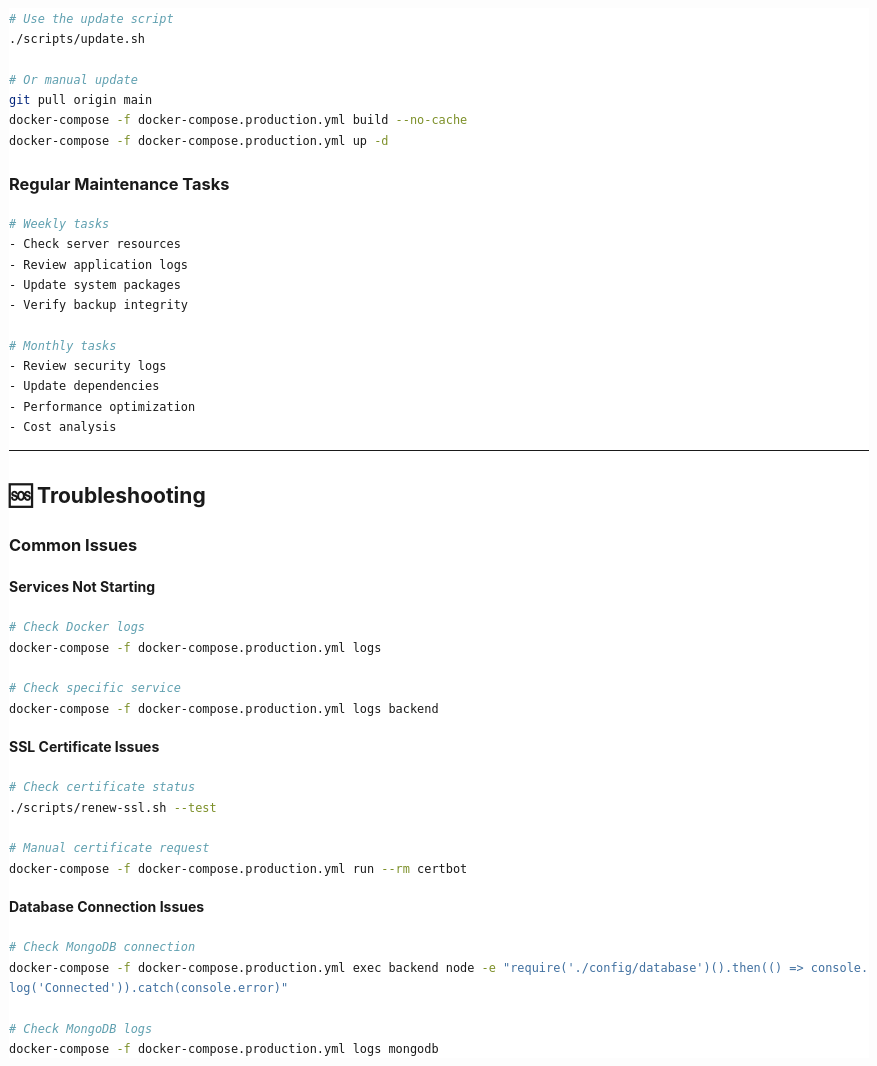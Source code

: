 ```bash
# Use the update script
./scripts/update.sh

# Or manual update
git pull origin main
docker-compose -f docker-compose.production.yml build --no-cache
docker-compose -f docker-compose.production.yml up -d
```

### Regular Maintenance Tasks

```bash
# Weekly tasks
- Check server resources
- Review application logs
- Update system packages
- Verify backup integrity

# Monthly tasks  
- Review security logs
- Update dependencies
- Performance optimization
- Cost analysis
```

---

## 🆘 Troubleshooting

### Common Issues

#### Services Not Starting
```bash
# Check Docker logs
docker-compose -f docker-compose.production.yml logs

# Check specific service
docker-compose -f docker-compose.production.yml logs backend
```

#### SSL Certificate Issues
```bash
# Check certificate status
./scripts/renew-ssl.sh --test

# Manual certificate request
docker-compose -f docker-compose.production.yml run --rm certbot
```

#### Database Connection Issues
```bash
# Check MongoDB connection
docker-compose -f docker-compose.production.yml exec backend node -e "require('./config/database')().then(() => console.log('Connected')).catch(console.error)"

# Check MongoDB logs
docker-compose -f docker-compose.production.yml logs mongodb
```
